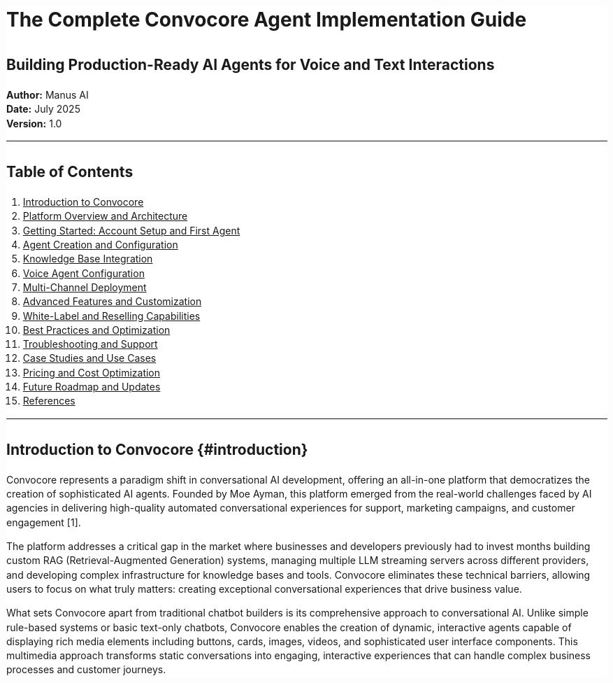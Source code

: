 # The Complete Convocore Agent Implementation Guide
## Building Production-Ready AI Agents for Voice and Text Interactions

**Author:** Manus AI  
**Date:** July 2025  
**Version:** 1.0

---

## Table of Contents

1. [Introduction to Convocore](#introduction)
2. [Platform Overview and Architecture](#platform-overview)
3. [Getting Started: Account Setup and First Agent](#getting-started)
4. [Agent Creation and Configuration](#agent-creation)
5. [Knowledge Base Integration](#knowledge-base)
6. [Voice Agent Configuration](#voice-agents)
7. [Multi-Channel Deployment](#multi-channel)
8. [Advanced Features and Customization](#advanced-features)
9. [White-Label and Reselling Capabilities](#white-label)
10. [Best Practices and Optimization](#best-practices)
11. [Troubleshooting and Support](#troubleshooting)
12. [Case Studies and Use Cases](#case-studies)
13. [Pricing and Cost Optimization](#pricing)
14. [Future Roadmap and Updates](#roadmap)
15. [References](#references)

---

## Introduction to Convocore {#introduction}

Convocore represents a paradigm shift in conversational AI development, offering an all-in-one platform that democratizes the creation of sophisticated AI agents. Founded by Moe Ayman, this platform emerged from the real-world challenges faced by AI agencies in delivering high-quality automated conversational experiences for support, marketing campaigns, and customer engagement [1].

The platform addresses a critical gap in the market where businesses and developers previously had to invest months building custom RAG (Retrieval-Augmented Generation) systems, managing multiple LLM streaming servers across different providers, and developing complex infrastructure for knowledge bases and tools. Convocore eliminates these technical barriers, allowing users to focus on what truly matters: creating exceptional conversational experiences that drive business value.

What sets Convocore apart from traditional chatbot builders is its comprehensive approach to conversational AI. Unlike simple rule-based systems or basic text-only chatbots, Convocore enables the creation of dynamic, interactive agents capable of displaying rich media elements including buttons, cards, images, videos, and sophisticated user interface components. This multimedia approach transforms static conversations into engaging, interactive experiences that can handle complex business processes and customer journeys.
